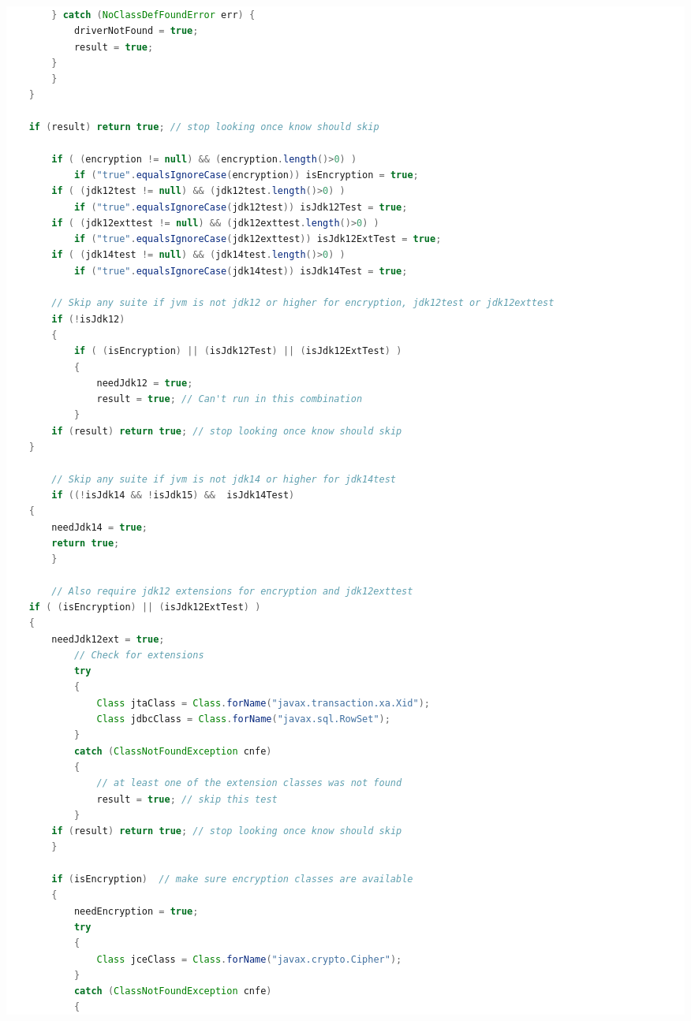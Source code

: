 ```java
		} catch (NoClassDefFoundError err) {
			driverNotFound = true;
			result = true;
		}
	    }
	}

	if (result) return true; // stop looking once know should skip

        if ( (encryption != null) && (encryption.length()>0) )
            if ("true".equalsIgnoreCase(encryption)) isEncryption = true;
        if ( (jdk12test != null) && (jdk12test.length()>0) )
            if ("true".equalsIgnoreCase(jdk12test)) isJdk12Test = true;		
        if ( (jdk12exttest != null) && (jdk12exttest.length()>0) )
            if ("true".equalsIgnoreCase(jdk12exttest)) isJdk12ExtTest = true;
        if ( (jdk14test != null) && (jdk14test.length()>0) )
            if ("true".equalsIgnoreCase(jdk14test)) isJdk14Test = true;		

        // Skip any suite if jvm is not jdk12 or higher for encryption, jdk12test or jdk12exttest
        if (!isJdk12)
        {
            if ( (isEncryption) || (isJdk12Test) || (isJdk12ExtTest) )
            {
                needJdk12 = true;
                result = true; // Can't run in this combination
            }
	    if (result) return true; // stop looking once know should skip
 	}		

        // Skip any suite if jvm is not jdk14 or higher for jdk14test
        if ((!isJdk14 && !isJdk15) &&  isJdk14Test)
	{
		needJdk14 = true;
  		return true;
        }
	
        // Also require jdk12 extensions for encryption and jdk12exttest
	if ( (isEncryption) || (isJdk12ExtTest) )
	{
	    needJdk12ext = true;
            // Check for extensions
            try
            {
                Class jtaClass = Class.forName("javax.transaction.xa.Xid");
                Class jdbcClass = Class.forName("javax.sql.RowSet");
            } 
            catch (ClassNotFoundException cnfe)
            {
                // at least one of the extension classes was not found
                result = true; // skip this test
            }			
	    if (result) return true; // stop looking once know should skip
        }

        if (isEncryption)  // make sure encryption classes are available
        {
            needEncryption = true;
            try 
            {
                Class jceClass = Class.forName("javax.crypto.Cipher");
            }
            catch (ClassNotFoundException cnfe)
            {
```